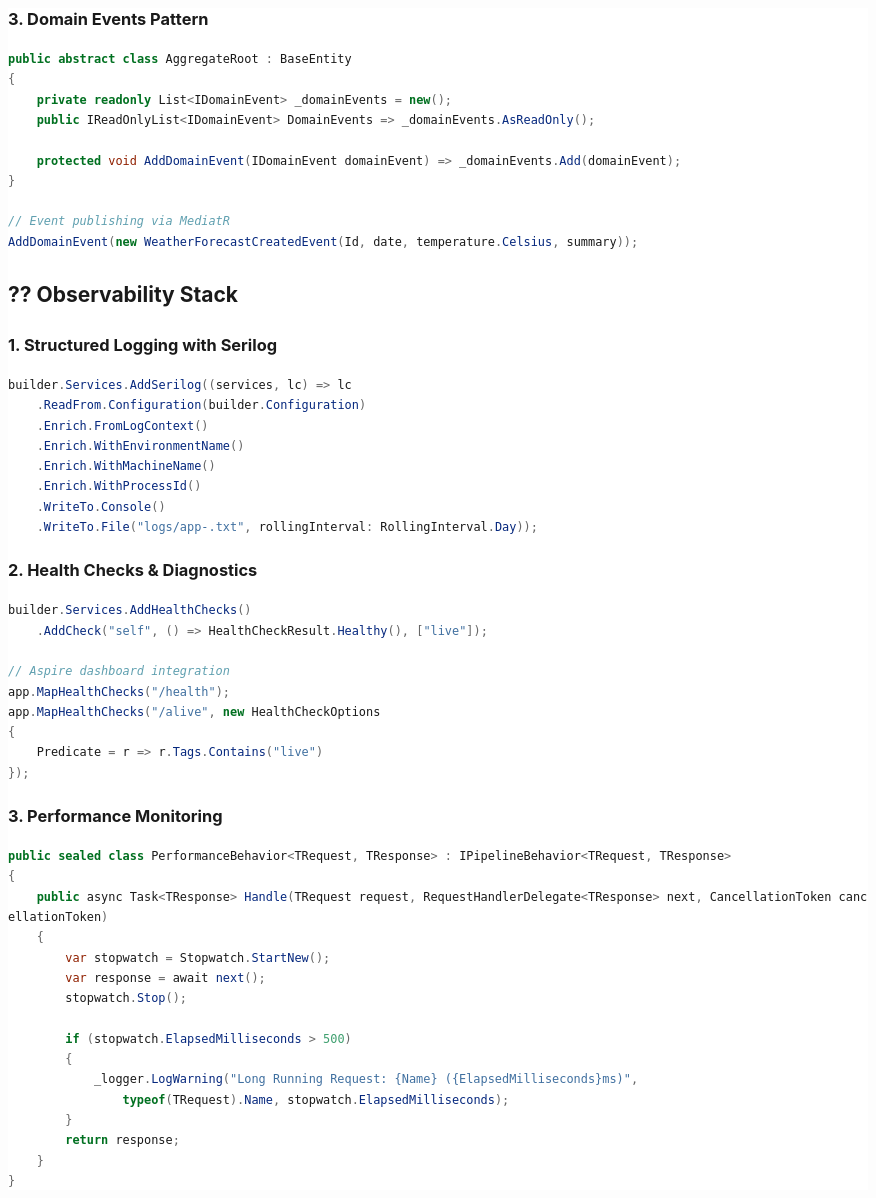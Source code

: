 ### 3. **Domain Events Pattern**
```csharp
public abstract class AggregateRoot : BaseEntity
{
    private readonly List<IDomainEvent> _domainEvents = new();
    public IReadOnlyList<IDomainEvent> DomainEvents => _domainEvents.AsReadOnly();
    
    protected void AddDomainEvent(IDomainEvent domainEvent) => _domainEvents.Add(domainEvent);
}

// Event publishing via MediatR
AddDomainEvent(new WeatherForecastCreatedEvent(Id, date, temperature.Celsius, summary));
```

## ?? Observability Stack

### 1. **Structured Logging with Serilog**
```csharp
builder.Services.AddSerilog((services, lc) => lc
    .ReadFrom.Configuration(builder.Configuration)
    .Enrich.FromLogContext()
    .Enrich.WithEnvironmentName()
    .Enrich.WithMachineName()
    .Enrich.WithProcessId()
    .WriteTo.Console()
    .WriteTo.File("logs/app-.txt", rollingInterval: RollingInterval.Day));
```

### 2. **Health Checks & Diagnostics**
```csharp
builder.Services.AddHealthChecks()
    .AddCheck("self", () => HealthCheckResult.Healthy(), ["live"]);

// Aspire dashboard integration
app.MapHealthChecks("/health");
app.MapHealthChecks("/alive", new HealthCheckOptions
{
    Predicate = r => r.Tags.Contains("live")
});
```

### 3. **Performance Monitoring**
```csharp
public sealed class PerformanceBehavior<TRequest, TResponse> : IPipelineBehavior<TRequest, TResponse>
{
    public async Task<TResponse> Handle(TRequest request, RequestHandlerDelegate<TResponse> next, CancellationToken cancellationToken)
    {
        var stopwatch = Stopwatch.StartNew();
        var response = await next();
        stopwatch.Stop();
        
        if (stopwatch.ElapsedMilliseconds > 500)
        {
            _logger.LogWarning("Long Running Request: {Name} ({ElapsedMilliseconds}ms)",
                typeof(TRequest).Name, stopwatch.ElapsedMilliseconds);
        }
        return response;
    }
}
```
